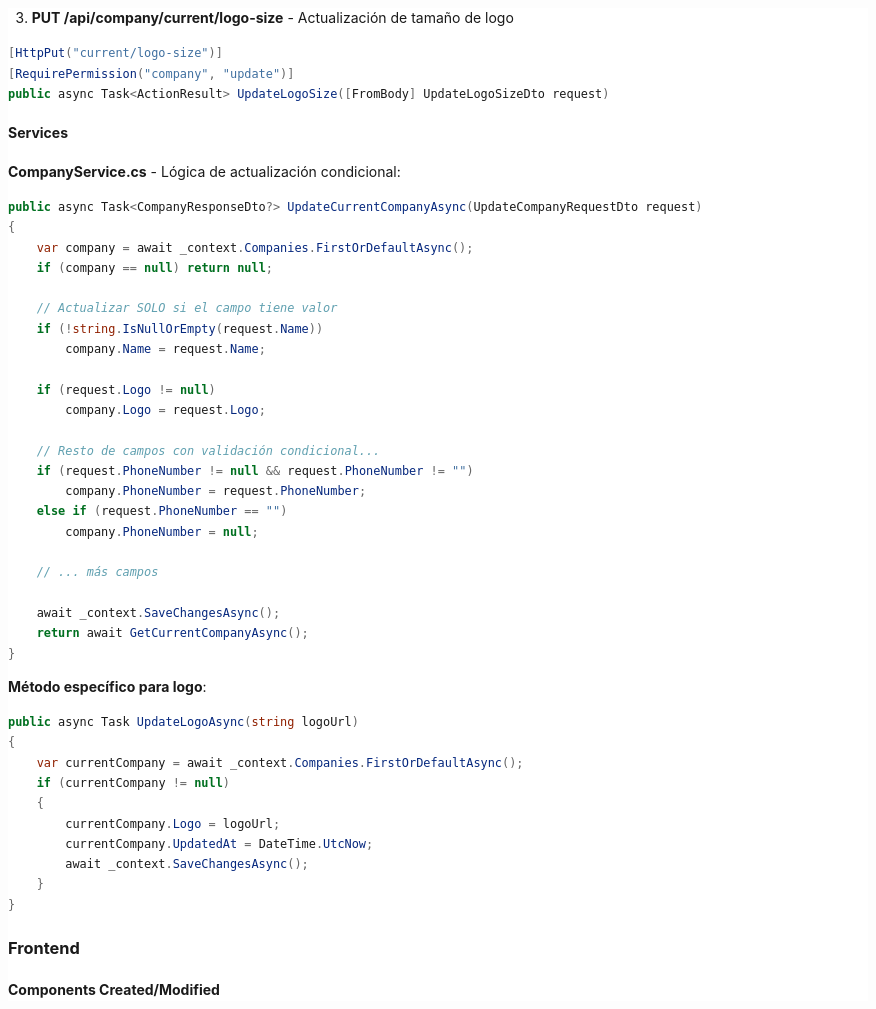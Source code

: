 3. **PUT /api/company/current/logo-size** - Actualización de tamaño de logo
```csharp
[HttpPut("current/logo-size")]
[RequirePermission("company", "update")]
public async Task<ActionResult> UpdateLogoSize([FromBody] UpdateLogoSizeDto request)
```

#### Services

**CompanyService.cs** - Lógica de actualización condicional:
```csharp
public async Task<CompanyResponseDto?> UpdateCurrentCompanyAsync(UpdateCompanyRequestDto request)
{
    var company = await _context.Companies.FirstOrDefaultAsync();
    if (company == null) return null;

    // Actualizar SOLO si el campo tiene valor
    if (!string.IsNullOrEmpty(request.Name))
        company.Name = request.Name;
    
    if (request.Logo != null)
        company.Logo = request.Logo;
    
    // Resto de campos con validación condicional...
    if (request.PhoneNumber != null && request.PhoneNumber != "")
        company.PhoneNumber = request.PhoneNumber;
    else if (request.PhoneNumber == "")
        company.PhoneNumber = null;
    
    // ... más campos
    
    await _context.SaveChangesAsync();
    return await GetCurrentCompanyAsync();
}
```

**Método específico para logo**:
```csharp
public async Task UpdateLogoAsync(string logoUrl)
{
    var currentCompany = await _context.Companies.FirstOrDefaultAsync();
    if (currentCompany != null)
    {
        currentCompany.Logo = logoUrl;
        currentCompany.UpdatedAt = DateTime.UtcNow;
        await _context.SaveChangesAsync();
    }
}
```

### Frontend

#### Components Created/Modified
